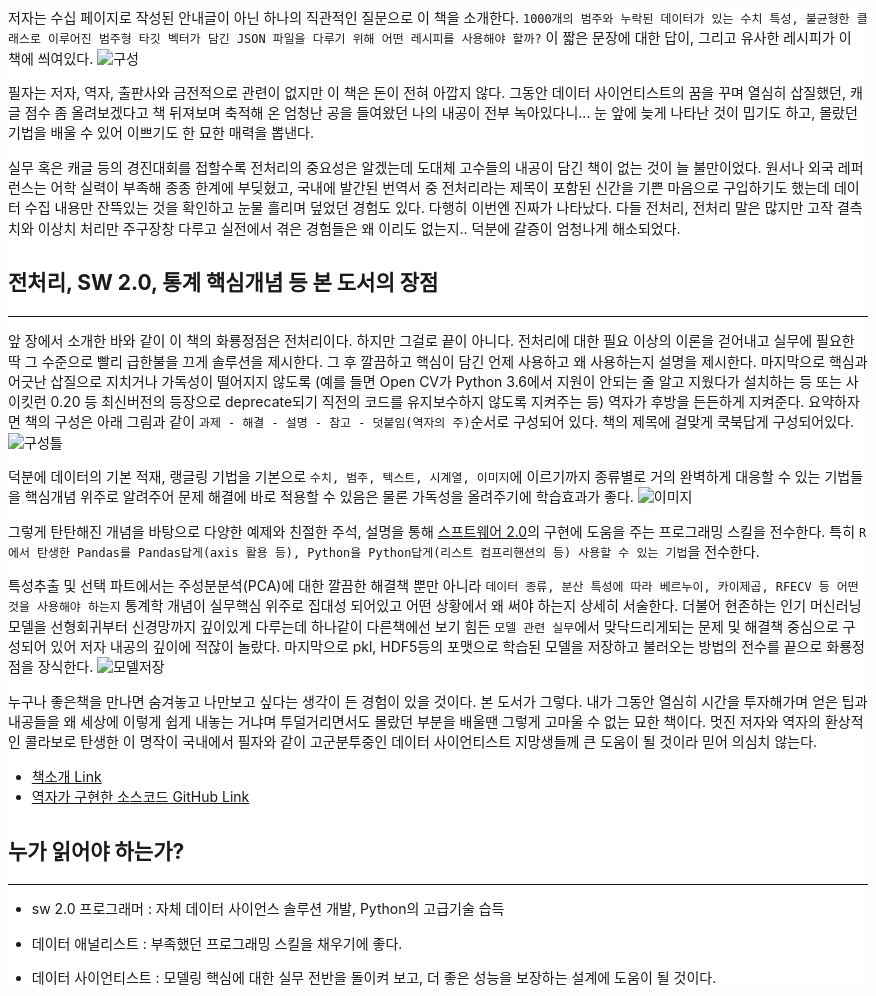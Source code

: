 저자는 수십 페이지로 작성된 안내글이 아닌 하나의 직관적인 질문으로 이 책을 소개한다. `1000개의 범주와 누락된 데이터가 있는 수치 특성, 불균형한 클래스로 이루어진 범주형 타깃 벡터가 담긴 JSON 파일을 다루기 위해 어떤 레시피를 사용해야 할까?` 이 짧은 문장에 대한 답이, 그리고 유사한 레시피가 이 책에 씌여있다. 
![구성](https://theorydb.github.io/assets/img/dev/ml/2019-10-04-review-book-ml-cookbook-2.jpg)

필자는 저자, 역자, 출판사와 금전적으로 관련이 없지만 이 책은 돈이 전혀 아깝지 않다. 그동안 데이터 사이언티스트의 꿈을 꾸며 열심히 삽질했던, 캐글 점수 좀 올려보겠다고 책 뒤져보며 축적해 온 엄청난 공을 들여왔던 나의 내공이 전부 녹아있다니... 눈 앞에 늦게 나타난 것이 밉기도 하고, 몰랐던 기법을 배울 수 있어 이쁘기도 한 묘한 매력을 뽑낸다.

실무 혹은 캐글 등의 경진대회를 접할수록 전처리의 중요성은 알겠는데 도대체 고수들의 내공이 담긴 책이 없는 것이 늘 불만이었다. 원서나 외국 레퍼런스는 어학 실력이 부족해 종종 한계에 부딪혔고, 국내에 발간된 번역서 중 전처리라는 제목이 포함된 신간을 기쁜 마음으로 구입하기도 했는데 데이터 수집 내용만 잔뜩있는 것을 확인하고 눈물 흘리며 덮었던 경험도 있다. 다행히 이번엔 진짜가 나타났다. 다들 전처리, 전처리 말은 많지만 고작 결측치와 이상치 처리만 주구장창 다루고 실전에서 겪은 경험들은 왜 이리도 없는지.. 덕분에 갈증이 엄청나게 해소되었다. 


## 전처리, SW 2.0, 통계 핵심개념 등 본 도서의 장점 
---  
앞 장에서 소개한 바와 같이 이 책의 화룡정점은 전처리이다. 하지만 그걸로 끝이 아니다. 전처리에 대한 필요 이상의 이론을 걷어내고 실무에 필요한 딱 그 수준으로 빨리 급한불을 끄게 솔루션을 제시한다. 그 후 깔끔하고 핵심이 담긴 언제 사용하고 왜 사용하는지 설명을 제시한다. 마지막으로 핵심과 어긋난 삽질으로 지치거나 가독성이 떨어지지 않도록 (예를 들면 Open CV가 Python 3.6에서 지원이 안되는 줄 알고 지웠다가 설치하는 등 또는 사이킷런 0.20 등 최신버전의 등장으로 deprecate되기 직전의 코드를 유지보수하지 않도록 지켜주는 등) 역자가 후방을 든든하게 지켜준다. 요약하자면 책의 구성은 아래 그림과 같이 `과제 - 해결 - 설명 - 참고 - 덧붙임(역자의 주)`순서로 구성되어 있다. 책의 제목에 걸맞게 쿡북답게 구성되어있다.
![구성틀](https://theorydb.github.io/assets/img/dev/ml/2019-10-04-review-book-ml-cookbook-3.jpg)
     
덕분에 데이터의 기본 적재, 랭글링 기법을 기본으로 `수치, 범주, 텍스트, 시계열, 이미지`에 이르기까지 종류별로 거의 완벽하게 대응할 수 있는 기법들을 핵심개념 위주로 알려주어 문제 해결에 바로 적용할 수 있음은 물론 가독성을 올려주기에 학습효과가 좋다.
![이미지](https://theorydb.github.io/assets/img/dev/ml/2019-10-04-review-book-ml-cookbook-4.jpg)   

그렇게 탄탄해진 개념을 바탕으로 다양한 예제와 친절한 주석, 설명을 통해 [스프트웨어 2.0](https://gist.github.com/haje01/d2518ea998ab2de102b072fed600c0a4)의 구현에 도움을 주는 프로그래밍 스킬을 전수한다. 특히 `R에서 탄생한 Pandas를 Pandas답게(axis 활용 등), Python을 Python답게(리스트 컴프리핸션의 등) 사용할 수 있는 기법`을 전수한다. 

특성추출 및 선택 파트에서는 주성분분석(PCA)에 대한 깔끔한 해결책 뿐만 아니라 `데이터 종류, 분산 특성에 따라 베르누이, 카이제곱, RFECV 등 어떤 것을 사용해야 하는지` 통계학 개념이 실무핵심 위주로 집대성 되어있고 어떤 상황에서 왜 써야 하는지 상세히 서술한다. 더불어 현존하는 인기 머신러닝 모델을 선형회귀부터 신경망까지 깊이있게 다루는데 하나같이 다른책에선 보기 힘든 `모델 관련 실무`에서 맞닥드리게되는 문제 및 해결책 중심으로 구성되어 있어 저자 내공의 깊이에 적잖이 놀랐다. 마지막으로 pkl, HDF5등의 포맷으로 학습된 모델을 저장하고 불러오는 방법의 전수를 끝으로 화룡정점을 장식한다.
![모델저장](https://theorydb.github.io/assets/img/dev/ml/2019-10-04-review-book-ml-cookbook-5.jpg)

누구나 좋은책을 만나면 숨겨놓고 나만보고 싶다는 생각이 든 경험이 있을 것이다. 본 도서가 그렇다. 내가 그동안 열심히 시간을 투자해가며 얻은 팁과 내공들을 왜 세상에 이렇게 쉽게 내놓는 거냐며 투덜거리면서도 몰랐던 부분을 배울땐 그렇게 고마울 수 없는 묘한 책이다. 멋진 저자와 역자의 환상적인 콜라보로 탄생한 이 명작이 국내에서 필자와 같이 고군분투중인 데이터 사이언티스트 지망생들께 큰 도움이 될 것이라 믿어 의심치 않는다.    

* [책소개 Link](http://www.hanbit.co.kr/store/books/look.php?p_code=B1652696754) 
* [역자가 구현한 소스코드 GitHub Link](https://github.com/rickiepark/machine-learning-with-python-cookbook)


## 누가 읽어야 하는가?  
---  
- sw 2.0 프로그래머 : 자체 데이터 사이언스 솔루션 개발, Python의 고급기술 습득

- 데이터 애널리스트 : 부족했던 프로그래밍 스킬을 채우기에 좋다.

- 데이터 사이언티스트 : 모델링 핵심에 대한 실무 전반을 돌이켜 보고, 더 좋은 성능을 보장하는 설계에 도움이 될 것이다.
